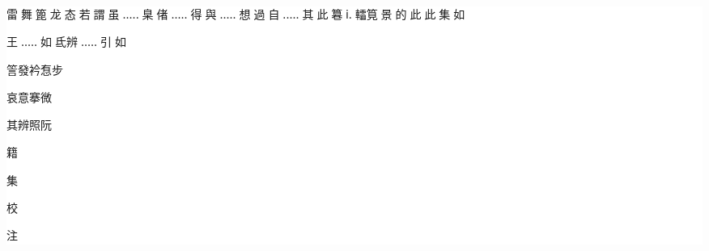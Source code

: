 
雷
舞
篦
龙
态 若 謂
虽 ..... 臬
偖 ..... 得
與 ..... 想
過
自 ..... 其
此 篹
i. 䡼筧
景 的 此 此 集
如


王 ..... 如
氐辨 ..... 引 如































䇾發衿㤫步

哀意搴微



其辨照阮

籍

集

校

注








